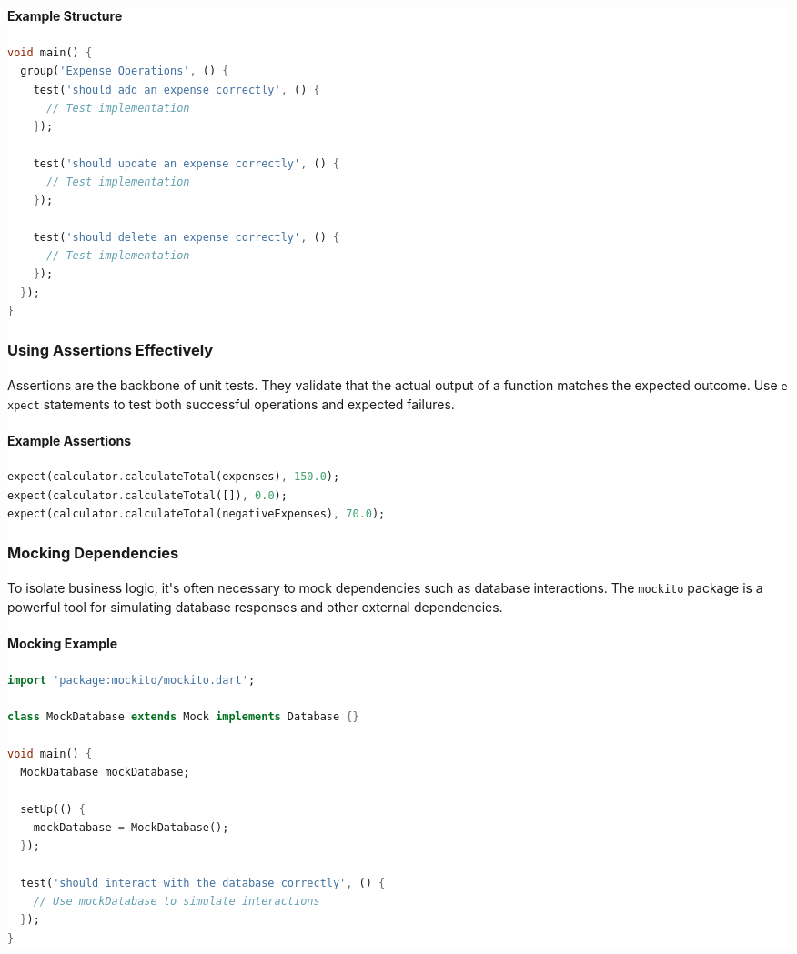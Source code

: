 #### Example Structure

```dart
void main() {
  group('Expense Operations', () {
    test('should add an expense correctly', () {
      // Test implementation
    });

    test('should update an expense correctly', () {
      // Test implementation
    });

    test('should delete an expense correctly', () {
      // Test implementation
    });
  });
}
```

### Using Assertions Effectively

Assertions are the backbone of unit tests. They validate that the actual output of a function matches the expected outcome. Use `expect` statements to test both successful operations and expected failures.

#### Example Assertions

```dart
expect(calculator.calculateTotal(expenses), 150.0);
expect(calculator.calculateTotal([]), 0.0);
expect(calculator.calculateTotal(negativeExpenses), 70.0);
```

### Mocking Dependencies

To isolate business logic, it's often necessary to mock dependencies such as database interactions. The `mockito` package is a powerful tool for simulating database responses and other external dependencies.

#### Mocking Example

```dart
import 'package:mockito/mockito.dart';

class MockDatabase extends Mock implements Database {}

void main() {
  MockDatabase mockDatabase;

  setUp(() {
    mockDatabase = MockDatabase();
  });

  test('should interact with the database correctly', () {
    // Use mockDatabase to simulate interactions
  });
}
```
